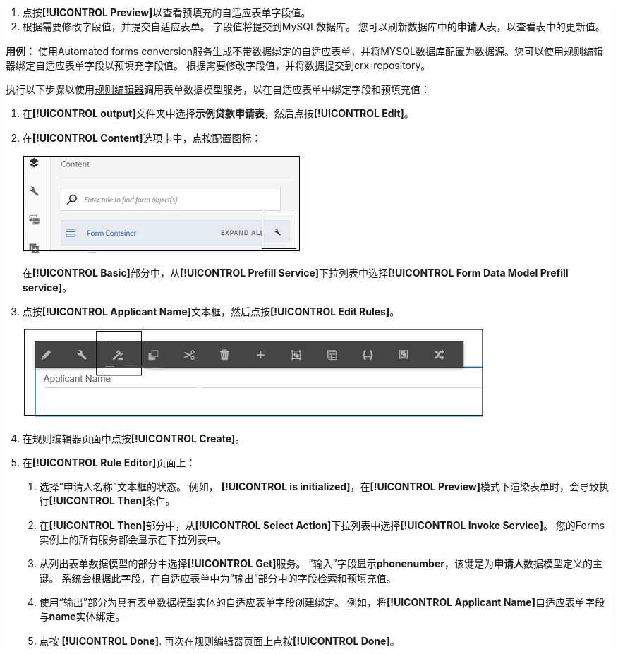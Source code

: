1. 点按&#x200B;**[!UICONTROL Preview]**&#x200B;以查看预填充的自适应表单字段值。
1. 根据需要修改字段值，并提交自适应表单。 字段值将提交到MySQL数据库。 您可以刷新数据库中的&#x200B;**申请人**&#x200B;表，以查看表中的更新值。

**用例：** 使用Automated forms conversion服务生成不带数据绑定的自适应表单，并将MYSQL数据库配置为数据源。您可以使用规则编辑器绑定自适应表单字段以预填充字段值。 根据需要修改字段值，并将数据提交到crx-repository。

执行以下步骤以使用[规则编辑器](https://helpx.adobe.com/experience-manager/6-5/forms/using/rule-editor.html)调用表单数据模型服务，以在自适应表单中绑定字段和预填充值：

1. 在&#x200B;**[!UICONTROL output]**&#x200B;文件夹中选择&#x200B;**示例贷款申请表**，然后点按&#x200B;**[!UICONTROL Edit]**。
1. 在&#x200B;**[!UICONTROL Content]**&#x200B;选项卡中，点按配置图标：

   ![配置表单容器](assets/configure_form_container.png)

   在&#x200B;**[!UICONTROL Basic]**&#x200B;部分中，从&#x200B;**[!UICONTROL Prefill Service]**&#x200B;下拉列表中选择&#x200B;**[!UICONTROL Form Data Model Prefill service]**。

1. 点按&#x200B;**[!UICONTROL Applicant Name]**&#x200B;文本框，然后点按&#x200B;**[!UICONTROL Edit Rules]**。

   ![编辑规则以创建数据绑定](assets/edit_rules_bind_reference.png)

1. 在规则编辑器页面中点按&#x200B;**[!UICONTROL Create]**。
1. 在&#x200B;**[!UICONTROL Rule Editor]**&#x200B;页面上：

   1. 选择“申请人名称”文本框的状态。 例如， **[!UICONTROL is initialized]**，在&#x200B;**[!UICONTROL Preview]**&#x200B;模式下渲染表单时，会导致执行&#x200B;**[!UICONTROL Then]**&#x200B;条件。

   1. 在&#x200B;**[!UICONTROL Then]**&#x200B;部分中，从&#x200B;**[!UICONTROL Select Action]**&#x200B;下拉列表中选择&#x200B;**[!UICONTROL Invoke Service]**。 您的Forms实例上的所有服务都会显示在下拉列表中。

   1. 从列出表单数据模型的部分中选择&#x200B;**[!UICONTROL Get]**&#x200B;服务。 “输入”字段显示&#x200B;**phonenumber**，该键是为&#x200B;**申请人**&#x200B;数据模型定义的主键。 系统会根据此字段，在自适应表单中为“输出”部分中的字段检索和预填充值。

   1. 使用“输出”部分为具有表单数据模型实体的自适应表单字段创建绑定。 例如，将&#x200B;**[!UICONTROL Applicant Name]**&#x200B;自适应表单字段与&#x200B;**name**&#x200B;实体绑定。

   1. 点按 **[!UICONTROL Done]**. 再次在规则编辑器页面上点按&#x200B;**[!UICONTROL Done]**。
